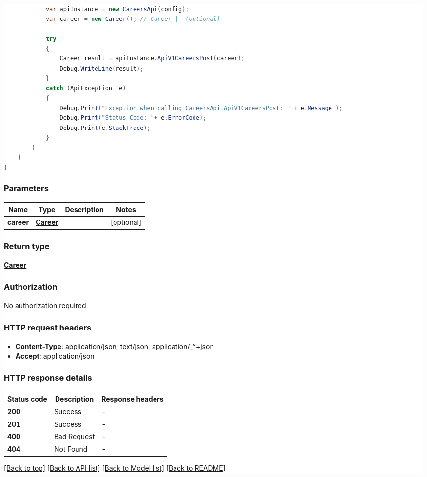```csharp
            var apiInstance = new CareersApi(config);
            var career = new Career(); // Career |  (optional) 

            try
            {
                Career result = apiInstance.ApiV1CareersPost(career);
                Debug.WriteLine(result);
            }
            catch (ApiException  e)
            {
                Debug.Print("Exception when calling CareersApi.ApiV1CareersPost: " + e.Message );
                Debug.Print("Status Code: "+ e.ErrorCode);
                Debug.Print(e.StackTrace);
            }
        }
    }
}
```

### Parameters

Name | Type | Description  | Notes
------------- | ------------- | ------------- | -------------
 **career** | [**Career**](Career.md)|  | [optional] 

### Return type

[**Career**](Career.md)

### Authorization

No authorization required

### HTTP request headers

 - **Content-Type**: application/json, text/json, application/_*+json
 - **Accept**: application/json


### HTTP response details
| Status code | Description | Response headers |
|-------------|-------------|------------------|
| **200** | Success |  -  |
| **201** | Success |  -  |
| **400** | Bad Request |  -  |
| **404** | Not Found |  -  |

[[Back to top]](#) [[Back to API list]](../README.md#documentation-for-api-endpoints) [[Back to Model list]](../README.md#documentation-for-models) [[Back to README]](../README.md)
